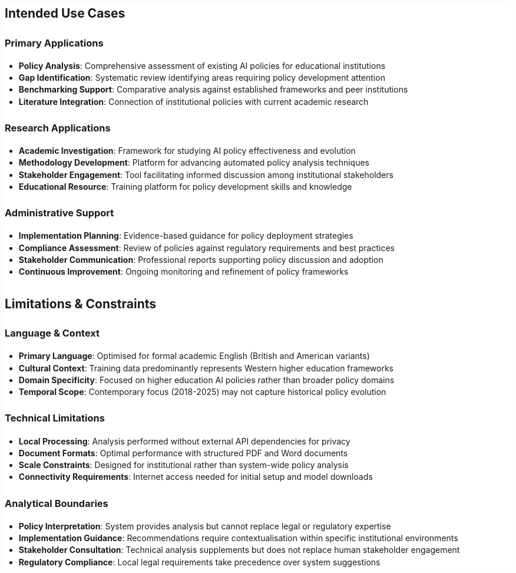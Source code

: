 ## Intended Use Cases

### Primary Applications
- **Policy Analysis**: Comprehensive assessment of existing AI policies for educational institutions
- **Gap Identification**: Systematic review identifying areas requiring policy development attention
- **Benchmarking Support**: Comparative analysis against established frameworks and peer institutions
- **Literature Integration**: Connection of institutional policies with current academic research

### Research Applications
- **Academic Investigation**: Framework for studying AI policy effectiveness and evolution
- **Methodology Development**: Platform for advancing automated policy analysis techniques
- **Stakeholder Engagement**: Tool facilitating informed discussion among institutional stakeholders
- **Educational Resource**: Training platform for policy development skills and knowledge

### Administrative Support
- **Implementation Planning**: Evidence-based guidance for policy deployment strategies
- **Compliance Assessment**: Review of policies against regulatory requirements and best practices
- **Stakeholder Communication**: Professional reports supporting policy discussion and adoption
- **Continuous Improvement**: Ongoing monitoring and refinement of policy frameworks

## Limitations & Constraints

### Language & Context
- **Primary Language**: Optimised for formal academic English (British and American variants)
- **Cultural Context**: Training data predominantly represents Western higher education frameworks
- **Domain Specificity**: Focused on higher education AI policies rather than broader policy domains
- **Temporal Scope**: Contemporary focus (2018-2025) may not capture historical policy evolution

### Technical Limitations
- **Local Processing**: Analysis performed without external API dependencies for privacy
- **Document Formats**: Optimal performance with structured PDF and Word documents
- **Scale Constraints**: Designed for institutional rather than system-wide policy analysis
- **Connectivity Requirements**: Internet access needed for initial setup and model downloads

### Analytical Boundaries
- **Policy Interpretation**: System provides analysis but cannot replace legal or regulatory expertise
- **Implementation Guidance**: Recommendations require contextualisation within specific institutional environments
- **Stakeholder Consultation**: Technical analysis supplements but does not replace human stakeholder engagement
- **Regulatory Compliance**: Local legal requirements take precedence over system suggestions
